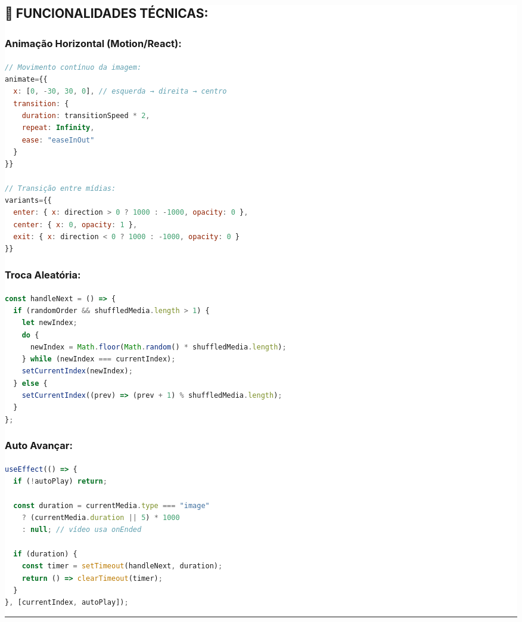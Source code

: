 ## 🎯 **FUNCIONALIDADES TÉCNICAS:**

### **Animação Horizontal (Motion/React):**
```javascript
// Movimento contínuo da imagem:
animate={{
  x: [0, -30, 30, 0], // esquerda → direita → centro
  transition: {
    duration: transitionSpeed * 2,
    repeat: Infinity,
    ease: "easeInOut"
  }
}}

// Transição entre mídias:
variants={{
  enter: { x: direction > 0 ? 1000 : -1000, opacity: 0 },
  center: { x: 0, opacity: 1 },
  exit: { x: direction < 0 ? 1000 : -1000, opacity: 0 }
}}
```

### **Troca Aleatória:**
```javascript
const handleNext = () => {
  if (randomOrder && shuffledMedia.length > 1) {
    let newIndex;
    do {
      newIndex = Math.floor(Math.random() * shuffledMedia.length);
    } while (newIndex === currentIndex);
    setCurrentIndex(newIndex);
  } else {
    setCurrentIndex((prev) => (prev + 1) % shuffledMedia.length);
  }
};
```

### **Auto Avançar:**
```javascript
useEffect(() => {
  if (!autoPlay) return;
  
  const duration = currentMedia.type === "image" 
    ? (currentMedia.duration || 5) * 1000 
    : null; // vídeo usa onEnded

  if (duration) {
    const timer = setTimeout(handleNext, duration);
    return () => clearTimeout(timer);
  }
}, [currentIndex, autoPlay]);
```

---
